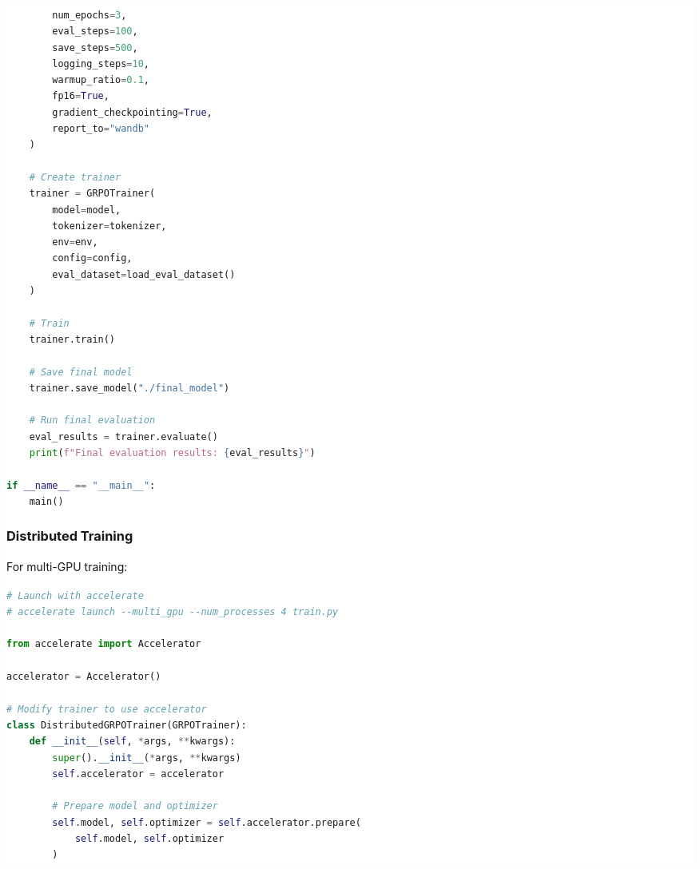 ```python
        num_epochs=3,
        eval_steps=100,
        save_steps=500,
        logging_steps=10,
        warmup_ratio=0.1,
        fp16=True,
        gradient_checkpointing=True,
        report_to="wandb"
    )
    
    # Create trainer
    trainer = GRPOTrainer(
        model=model,
        tokenizer=tokenizer,
        env=env,
        config=config,
        eval_dataset=load_eval_dataset()
    )
    
    # Train
    trainer.train()
    
    # Save final model
    trainer.save_model("./final_model")
    
    # Run final evaluation
    eval_results = trainer.evaluate()
    print(f"Final evaluation results: {eval_results}")

if __name__ == "__main__":
    main()
```

### Distributed Training

For multi-GPU training:

```python
# Launch with accelerate
# accelerate launch --multi_gpu --num_processes 4 train.py

from accelerate import Accelerator

accelerator = Accelerator()

# Modify trainer to use accelerator
class DistributedGRPOTrainer(GRPOTrainer):
    def __init__(self, *args, **kwargs):
        super().__init__(*args, **kwargs)
        self.accelerator = accelerator
        
        # Prepare model and optimizer
        self.model, self.optimizer = self.accelerator.prepare(
            self.model, self.optimizer
        )
```
